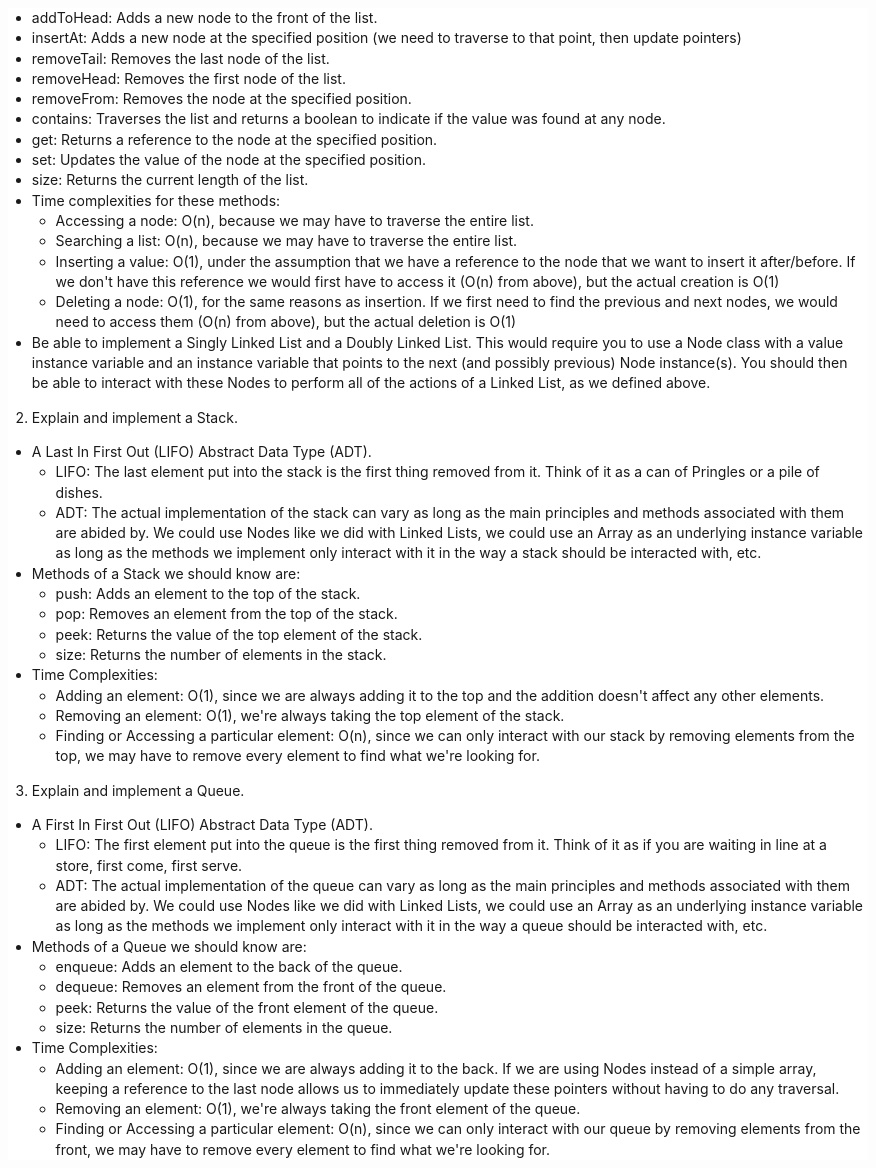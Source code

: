   - addToHead: Adds a new node to the front of the list.
  - insertAt: Adds a new node at the specified position (we need to traverse to that point, then update pointers)
  - removeTail: Removes the last node of the list.
  - removeHead: Removes the first node of the list.
  - removeFrom: Removes the node at the specified position.
  - contains: Traverses the list and returns a boolean to indicate if the value was found at any node.
  - get: Returns a reference to the node at the specified position.
  - set: Updates the value of the node at the specified position.
  - size: Returns the current length of the list.
- Time complexities for these methods:
  - Accessing a node: O(n), because we may have to traverse the entire list.
  - Searching a list: O(n), because we may have to traverse the entire list.
  - Inserting a value: O(1), under the assumption that we have a reference to the node that we want to insert it after/before. If we don't have this reference we would first have to access it (O(n) from above), but the actual creation is O(1)
  - Deleting a node: O(1), for the same reasons as insertion. If we first need to find the previous and next nodes, we would need to access them (O(n) from above), but the actual deletion is O(1)
- Be able to implement a Singly Linked List and a Doubly Linked List. This would require you to use a Node class with a value instance variable and an instance variable that points to the next (and possibly previous) Node instance(s). You should then be able to interact with these Nodes to perform all of the actions of a Linked List, as we defined above.

2. Explain and implement a Stack.
- A Last In First Out (LIFO) Abstract Data Type (ADT).
  - LIFO: The last element put into the stack is the first thing removed from it. Think of it as a can of Pringles or a pile of dishes.
  - ADT: The actual implementation of the stack can vary as long as the main principles and methods associated with them are abided by. We could use Nodes like we did with Linked Lists, we could use an Array as an underlying instance variable as long as the methods we implement only interact with it in the way a stack should be interacted with, etc.
- Methods of a Stack we should know are:
  - push: Adds an element to the top of the stack.
  - pop: Removes an element from the top of the stack.
  - peek: Returns the value of the top element of the stack.
  - size: Returns the number of elements in the stack.
- Time Complexities:
  - Adding an element: O(1), since we are always adding it to the top and the addition doesn't affect any other elements.
  - Removing an element: O(1), we're always taking the top element of the stack.
  - Finding or Accessing a particular element: O(n), since we can only interact with our stack by removing elements from the top, we may have to remove every element to find what we're looking for.
  
3. Explain and implement a Queue.
- A First In First Out (LIFO) Abstract Data Type (ADT).
  - LIFO: The first element put into the queue is the first thing removed from it. Think of it as if you are waiting in line at a store, first come, first serve.
  - ADT: The actual implementation of the queue can vary as long as the main principles and methods associated with them are abided by. We could use Nodes like we did with Linked Lists, we could use an Array as an underlying instance variable as long as the methods we implement only interact with it in the way a queue should be interacted with, etc.
- Methods of a Queue we should know are:
  - enqueue: Adds an element to the back of the queue.
  - dequeue: Removes an element from the front of the queue.
  - peek: Returns the value of the front element of the queue.
  - size: Returns the number of elements in the queue.
- Time Complexities:
  - Adding an element: O(1), since we are always adding it to the back. If we are using Nodes instead of a simple array, keeping a reference to the last node allows us to immediately update these pointers without having to do any traversal.
  - Removing an element: O(1), we're always taking the front element of the queue.
  - Finding or Accessing a particular element: O(n), since we can only interact with our queue by removing elements from the front, we may have to remove every element to find what we're looking for.
